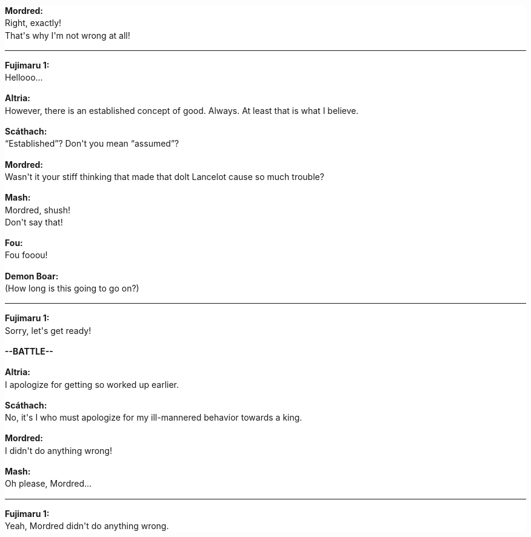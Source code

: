    
**Mordred:**   
Right, exactly!  
That's why I'm not wrong at all!  
  
   
---  
  
**Fujimaru 1:**   
Hellooo...  
  
   
**Altria:**   
However, there is an established concept of good. Always. At least that is what I believe.  
  
   
**Scáthach:**   
“Established”? Don't you mean “assumed”?  
  
   
**Mordred:**   
Wasn't it your stiff thinking that made that dolt Lancelot cause so much trouble?  
  
   
**Mash:**   
Mordred, shush!  
Don't say that!  
  
   
**Fou:**   
Fou fooou!  
  
   
**Demon Boar:**   
(How long is this going to go on?)  
  
   
---  
  
**Fujimaru 1:**   
Sorry, let's get ready!  
  
   
**--BATTLE--**  
   
**Altria:**   
I apologize for getting so worked up earlier.  
  
   
**Scáthach:**   
No, it's I who must apologize for my ill-mannered behavior towards a king.  
  
   
**Mordred:**   
I didn't do anything wrong!  
  
   
**Mash:**   
Oh please, Mordred...  
  
   
---  
  
**Fujimaru 1:**   
Yeah, Mordred didn't do anything wrong.  
   